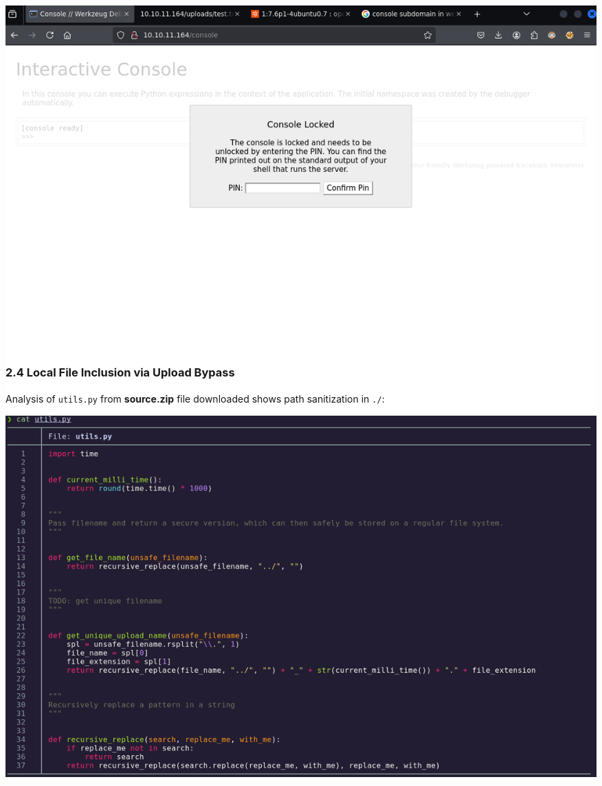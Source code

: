 ![](screenshots/web_console.png)

### 2.4 Local File Inclusion via Upload Bypass

Analysis of `utils.py` from **source.zip** file downloaded shows path sanitization in `./`: 

![](screenshots/source_utils.png)

